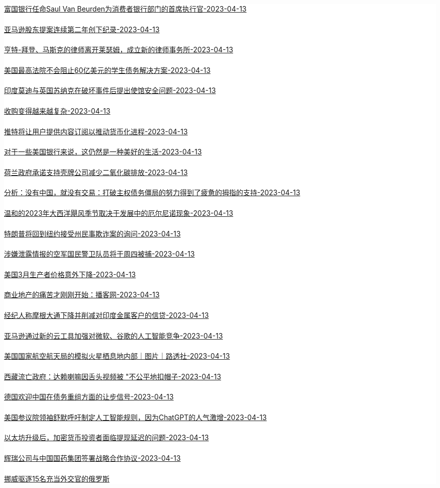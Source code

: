 <a target=_blank rel=nofollow href="https://www.reuters.com/business/finance/wells-fargo-names-saul-van-beurden-ceo-consumer-banking-unit-2023-04-13/" >富国银行任命Saul Van Beurden为消费者银行部门的首席执行官-2023-04-13</a><br/><br/><a target=_blank rel=nofollow href="https://www.reuters.com/business/sustainable-business/amazon-shareholders-introduce-record-number-proposals-second-consecutive-year-2023-04-13/" >亚马逊股东提案连续第二年创下纪录-2023-04-13</a><br/><br/><a target=_blank rel=nofollow href="https://www.reuters.com/legal/government/lawyer-hunter-biden-musk-leaves-latham-launch-new-law-firm-2023-04-13/" >亨特-拜登、马斯克的律师离开莱瑟姆，成立新的律师事务所-2023-04-13</a><br/><br/><a target=_blank rel=nofollow href="https://www.reuters.com/world/us/us-supreme-court-wont-halt-6-billion-student-debt-settlement-2023-04-13/" >美国最高法院不会阻止60亿美元的学生债务解决方案-2023-04-13</a><br/><br/><a target=_blank rel=nofollow href="https://www.reuters.com/world/india/indias-modi-raises-embassy-security-with-uks-sunak-after-vandalism-2023-04-13/" >印度莫迪与英国苏纳克在破坏事件后提出使馆安全问题-2023-04-13</a><br/><br/><a target=_blank rel=nofollow href="https://www.reuters.com/breakingviews/buyouts-are-getting-complicated-2023-04-13/" >收购变得越来越复杂-2023-04-13</a><br/><br/><a target=_blank rel=nofollow href="https://www.reuters.com/technology/musk-says-twitter-will-allow-users-offer-subscription-content-video-2023-04-13/" >推特将让用户提供内容订阅以推动货币化进程-2023-04-13</a><br/><br/><a target=_blank rel=nofollow href="https://www.reuters.com/breakingviews/some-us-banks-its-still-wonderful-life-2023-04-13/" >对于一些美国银行来说，这仍然是一种美好的生活-2023-04-13</a><br/><br/><a target=_blank rel=nofollow href="https://www.reuters.com/business/energy/dutch-government-promises-support-shell-cut-co2-emissions-2023-04-13/" >荷兰政府承诺支持壳牌公司减少二氧化碳排放-2023-04-13</a><br/><br/><a target=_blank rel=nofollow href="https://www.reuters.com/world/no-china-no-deal-bid-break-sovereign-debt-logjams-gets-weary-thumbs-up-2023-04-13/" >分析：没有中国，就没有交易：打破主权债务僵局的努力得到了疲惫的拇指的支持-2023-04-13</a><br/><br/><a target=_blank rel=nofollow href="https://www.reuters.com/world/us/tame-2023-atlantic-hurricane-season-hangs-developing-el-nino-2023-04-13/" >温和的2023年大西洋飓风季节取决于发展中的厄尔尼诺现象-2023-04-13</a><br/><br/><a target=_blank rel=nofollow href="https://www.reuters.com/legal/trump-due-back-new-york-questioning-state-civil-fraud-case-2023-04-13/" >特朗普将回到纽约接受州民事欺诈案的询问-2023-04-13</a><br/><br/><a target=_blank rel=nofollow href="https://www.reuters.com/world/us/us-air-national-guardsman-suspected-leaking-intel-be-arrested-thursday-source-2023-04-13/" >涉嫌泄露情报的空军国民警卫队员将于周四被捕-2023-04-13</a><br/><br/><a target=_blank rel=nofollow href="https://www.reuters.com/markets/us/us-producer-prices-unexpectedly-fall-march-2023-04-13/" >美国3月生产者价格意外下降-2023-04-13</a><br/><br/><a target=_blank rel=nofollow href="https://www.reuters.com/breakingviews/commercial-property-pain-is-only-just-beginning-podcast-2023-04-13/" >商业地产的痛苦才刚刚开始：播客网-2023-04-13</a><br/><br/><a target=_blank rel=nofollow href="https://www.reuters.com/markets/commodities/jpmorgan-has-made-deep-cuts-metals-business-bloomberg-news-2023-04-13/" >经纪人称摩根大通下降并削减对印度金属客户的信贷-2023-04-13</a><br/><br/><a target=_blank rel=nofollow href="https://www.reuters.com/technology/amazon-cranks-up-ai-competition-against-microsoft-google-with-new-cloud-tools-2023-04-13/" >亚马逊通过新的云工具加强对微软、谷歌的人工智能竞争-2023-04-13</a><br/><br/><a target=_blank rel=nofollow href="https://www.reuters.com/news/picture/inside-nasas-simulated-martian-habitat-idUSRTSI1GKT" >美国国家航空航天局的模拟火星栖息地内部｜图片｜路透社-2023-04-13</a><br/><br/><a target=_blank rel=nofollow href="https://www.reuters.com/world/asia-pacific/dalai-lama-unfairly-labelled-over-tongue-video-tibet-govt-in-exile-2023-04-13/" >西藏流亡政府：达赖喇嘛因舌头视频被 "不公平地扣帽子-2023-04-13</a><br/><br/><a target=_blank rel=nofollow href="https://www.reuters.com/world/europe/germany-welcomes-signals-china-debt-restructuring-concessions-fm-2023-04-13/" >德国欢迎中国在债务重组方面的让步信号-2023-04-13</a><br/><br/><a target=_blank rel=nofollow href="https://www.reuters.com/world/us/senate-leader-schumer-pushes-ai-regulatory-regime-after-china-action-2023-04-13/" >美国参议院领袖舒默呼吁制定人工智能规则，因为ChatGPT的人气激增-2023-04-13</a><br/><br/><a target=_blank rel=nofollow href="https://www.reuters.com/technology/crypto-investors-face-delays-withdrawing-funds-after-ethereum-upgrade-2023-04-13/" >以太坊升级后，加密货币投资者面临提现延迟的问题-2023-04-13</a><br/><br/><a target=_blank rel=nofollow href="https://www.reuters.com/business/healthcare-pharmaceuticals/pfizer-signs-strategic-cooperation-pact-with-chinas-sinopharm-2023-04-13/" >辉瑞公司与中国国药集团签署战略合作协议-2023-04-13</a><br/><br/><a target=_blank rel=nofollow href="https://www.reuters.com/world/europe/norway-declares-15-russian-embassy-officials-unwanted-2023-04-13/" >挪威驱逐15名充当外交官的俄罗斯